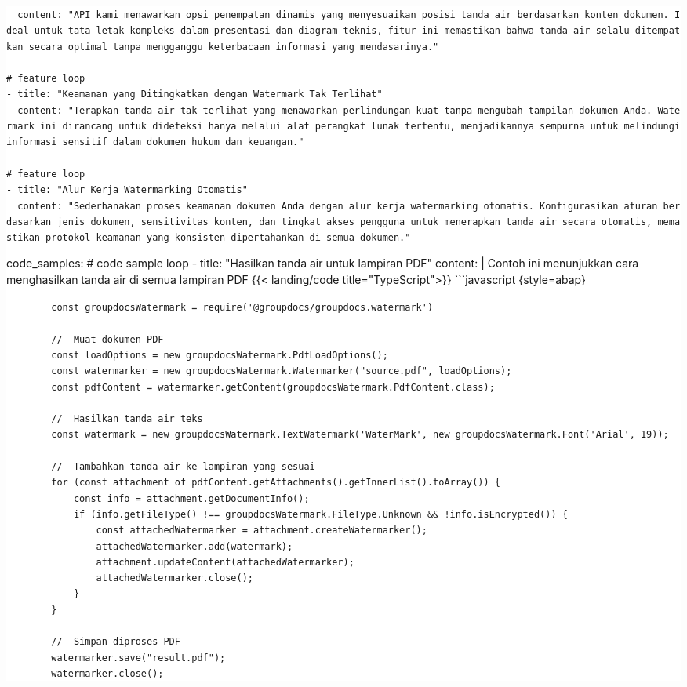       content: "API kami menawarkan opsi penempatan dinamis yang menyesuaikan posisi tanda air berdasarkan konten dokumen. Ideal untuk tata letak kompleks dalam presentasi dan diagram teknis, fitur ini memastikan bahwa tanda air selalu ditempatkan secara optimal tanpa mengganggu keterbacaan informasi yang mendasarinya."

    # feature loop
    - title: "Keamanan yang Ditingkatkan dengan Watermark Tak Terlihat"
      content: "Terapkan tanda air tak terlihat yang menawarkan perlindungan kuat tanpa mengubah tampilan dokumen Anda. Watermark ini dirancang untuk dideteksi hanya melalui alat perangkat lunak tertentu, menjadikannya sempurna untuk melindungi informasi sensitif dalam dokumen hukum dan keuangan."

    # feature loop
    - title: "Alur Kerja Watermarking Otomatis"
      content: "Sederhanakan proses keamanan dokumen Anda dengan alur kerja watermarking otomatis. Konfigurasikan aturan berdasarkan jenis dokumen, sensitivitas konten, dan tingkat akses pengguna untuk menerapkan tanda air secara otomatis, memastikan protokol keamanan yang konsisten dipertahankan di semua dokumen."
      
  code_samples:
    # code sample loop
    - title: "Hasilkan tanda air untuk lampiran PDF"
      content: |
        Contoh ini menunjukkan cara menghasilkan tanda air di semua lampiran PDF
        {{< landing/code title="TypeScript">}}
        ```javascript {style=abap}
        
            const groupdocsWatermark = require('@groupdocs/groupdocs.watermark')

            //  Muat dokumen PDF
            const loadOptions = new groupdocsWatermark.PdfLoadOptions();
            const watermarker = new groupdocsWatermark.Watermarker("source.pdf", loadOptions);
            const pdfContent = watermarker.getContent(groupdocsWatermark.PdfContent.class);

            //  Hasilkan tanda air teks
            const watermark = new groupdocsWatermark.TextWatermark('WaterMark', new groupdocsWatermark.Font('Arial', 19));
  
            //  Tambahkan tanda air ke lampiran yang sesuai
            for (const attachment of pdfContent.getAttachments().getInnerList().toArray()) {
                const info = attachment.getDocumentInfo();
                if (info.getFileType() !== groupdocsWatermark.FileType.Unknown && !info.isEncrypted()) {
                    const attachedWatermarker = attachment.createWatermarker();
                    attachedWatermarker.add(watermark);
                    attachment.updateContent(attachedWatermarker);
                    attachedWatermarker.close();
                }
            }

            //  Simpan diproses PDF
            watermarker.save("result.pdf");
            watermarker.close();
